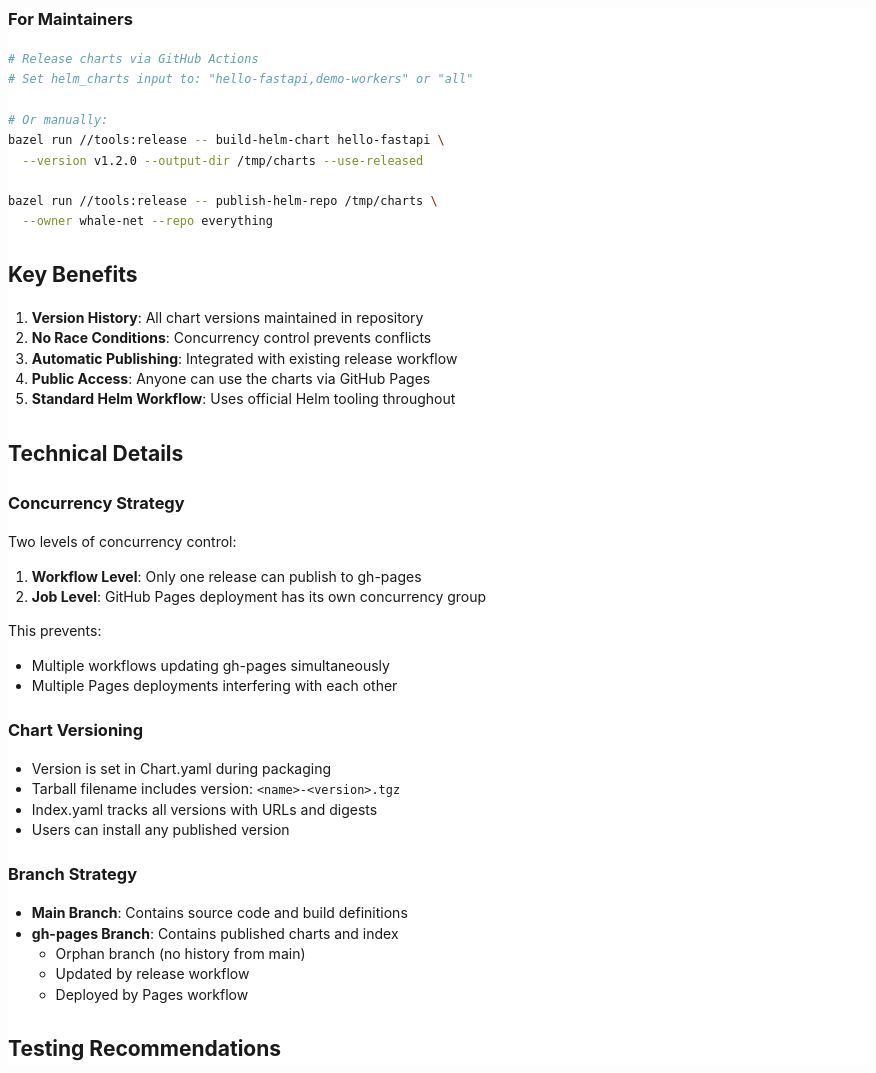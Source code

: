 ### For Maintainers

```bash
# Release charts via GitHub Actions
# Set helm_charts input to: "hello-fastapi,demo-workers" or "all"

# Or manually:
bazel run //tools:release -- build-helm-chart hello-fastapi \
  --version v1.2.0 --output-dir /tmp/charts --use-released

bazel run //tools:release -- publish-helm-repo /tmp/charts \
  --owner whale-net --repo everything
```

## Key Benefits

1. **Version History**: All chart versions maintained in repository
2. **No Race Conditions**: Concurrency control prevents conflicts
3. **Automatic Publishing**: Integrated with existing release workflow
4. **Public Access**: Anyone can use the charts via GitHub Pages
5. **Standard Helm Workflow**: Uses official Helm tooling throughout

## Technical Details

### Concurrency Strategy

Two levels of concurrency control:

1. **Workflow Level**: Only one release can publish to gh-pages
2. **Job Level**: GitHub Pages deployment has its own concurrency group

This prevents:
- Multiple workflows updating gh-pages simultaneously
- Multiple Pages deployments interfering with each other

### Chart Versioning

- Version is set in Chart.yaml during packaging
- Tarball filename includes version: `<name>-<version>.tgz`
- Index.yaml tracks all versions with URLs and digests
- Users can install any published version

### Branch Strategy

- **Main Branch**: Contains source code and build definitions
- **gh-pages Branch**: Contains published charts and index
  - Orphan branch (no history from main)
  - Updated by release workflow
  - Deployed by Pages workflow

## Testing Recommendations
